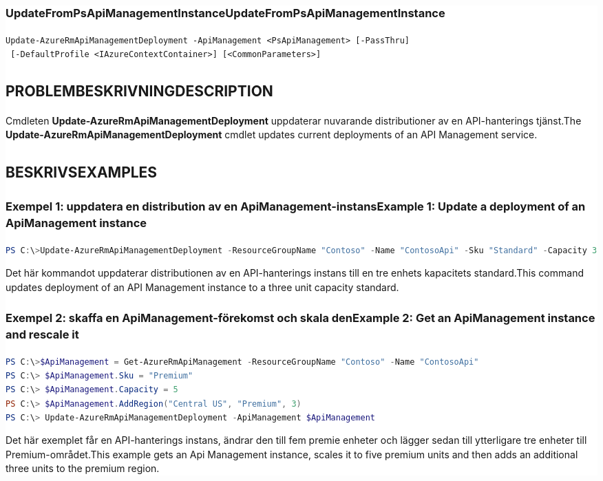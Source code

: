 ### <span data-ttu-id="401d9-106">UpdateFromPsApiManagementInstance</span><span class="sxs-lookup"><span data-stu-id="401d9-106">UpdateFromPsApiManagementInstance</span></span>
```
Update-AzureRmApiManagementDeployment -ApiManagement <PsApiManagement> [-PassThru]
 [-DefaultProfile <IAzureContextContainer>] [<CommonParameters>]
```

## <span data-ttu-id="401d9-107">PROBLEMBESKRIVNING</span><span class="sxs-lookup"><span data-stu-id="401d9-107">DESCRIPTION</span></span>
<span data-ttu-id="401d9-108">Cmdleten **Update-AzureRmApiManagementDeployment** uppdaterar nuvarande distributioner av en API-hanterings tjänst.</span><span class="sxs-lookup"><span data-stu-id="401d9-108">The **Update-AzureRmApiManagementDeployment** cmdlet updates current deployments of an API Management service.</span></span>

## <span data-ttu-id="401d9-109">BESKRIVS</span><span class="sxs-lookup"><span data-stu-id="401d9-109">EXAMPLES</span></span>

### <span data-ttu-id="401d9-110">Exempel 1: uppdatera en distribution av en ApiManagement-instans</span><span class="sxs-lookup"><span data-stu-id="401d9-110">Example 1: Update a deployment of an ApiManagement instance</span></span>
```powershell
PS C:\>Update-AzureRmApiManagementDeployment -ResourceGroupName "Contoso" -Name "ContosoApi" -Sku "Standard" -Capacity 3
```

<span data-ttu-id="401d9-111">Det här kommandot uppdaterar distributionen av en API-hanterings instans till en tre enhets kapacitets standard.</span><span class="sxs-lookup"><span data-stu-id="401d9-111">This command updates deployment of an API Management instance to a three unit capacity standard.</span></span>

### <span data-ttu-id="401d9-112">Exempel 2: skaffa en ApiManagement-förekomst och skala den</span><span class="sxs-lookup"><span data-stu-id="401d9-112">Example 2: Get an ApiManagement instance and rescale it</span></span>
```powershell
PS C:\>$ApiManagement = Get-AzureRmApiManagement -ResourceGroupName "Contoso" -Name "ContosoApi"
PS C:\> $ApiManagement.Sku = "Premium"
PS C:\> $ApiManagement.Capacity = 5
PS C:\> $ApiManagement.AddRegion("Central US", "Premium", 3)
PS C:\> Update-AzureRmApiManagementDeployment -ApiManagement $ApiManagement
```

<span data-ttu-id="401d9-113">Det här exemplet får en API-hanterings instans, ändrar den till fem premie enheter och lägger sedan till ytterligare tre enheter till Premium-området.</span><span class="sxs-lookup"><span data-stu-id="401d9-113">This example gets an Api Management instance, scales it to five premium units and then adds an additional three units to the premium region.</span></span>

